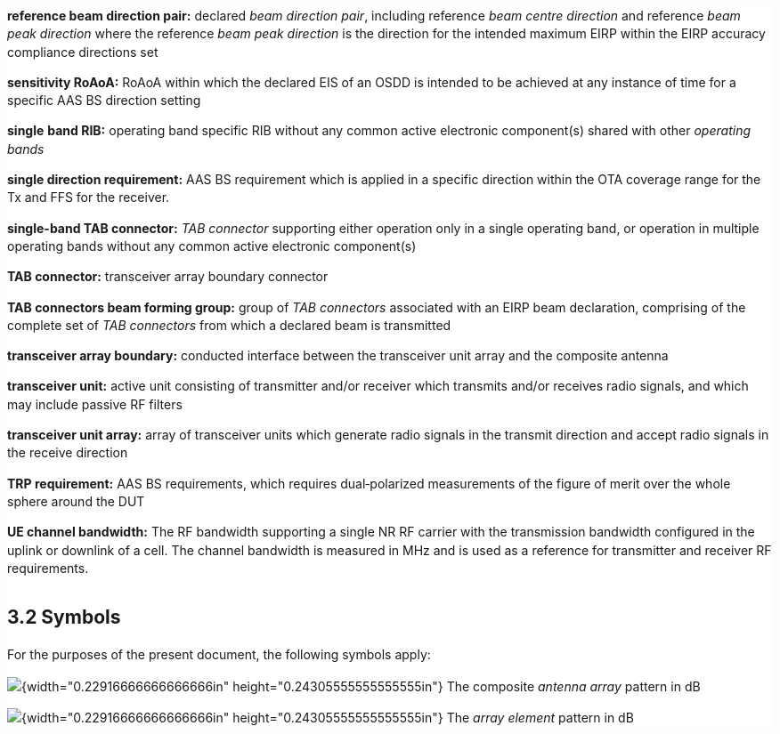 **reference beam direction pair:** declared *beam direction pair*,
including reference *beam centre direction* and reference *beam peak
direction* where the reference *beam peak direction* is the direction
for the intended maximum EIRP within the EIRP accuracy compliance
directions set

**sensitivity RoAoA:** RoAoA within which the declared EIS of an OSDD is
intended to be achieved at any instance of time for a specific AAS BS
direction setting

**single** **band RIB:** operating band specific RIB without any common
active electronic component(s) shared with other *operating bands*

**single direction requirement:** AAS BS requirement which is applied in
a specific direction within the OTA coverage range for the Tx and FFS
for the receiver.

**single-band TAB connector:** *TAB connector* supporting either
operation only in a single operating band, or operation in multiple
operating bands without any common active electronic component(s)

**TAB connector:** transceiver array boundary connector

**TAB connectors beam forming group:** group of *TAB connectors*
associated with an EIRP beam declaration, comprising of the complete set
of *TAB connectors* from which a declared beam is transmitted

**transceiver array boundary:** conducted interface between the
transceiver unit array and the composite antenna

**transceiver unit:** active unit consisting of transmitter and/or
receiver which transmits and/or receives radio signals, and which may
include passive RF filters

**transceiver unit array:** array of transceiver units which generate
radio signals in the transmit direction and accept radio signals in the
receive direction

**TRP requirement:** AAS BS requirements, which requires dual‑polarized
measurements of the figure of merit over the whole sphere around the DUT

**UE channel bandwidth:** The RF bandwidth supporting a single NR RF
carrier with the transmission bandwidth configured in the uplink or
downlink of a cell. The channel bandwidth is measured in MHz and is used
as a reference for transmitter and receiver RF requirements.

3.2 Symbols
-----------

For the purposes of the present document, the following symbols apply:

![](./media/image3.wmf){width="0.22916666666666666in"
height="0.24305555555555555in"} The composite *antenna array* pattern in
dB

![](./media/image4.wmf){width="0.22916666666666666in"
height="0.24305555555555555in"} The *array element* pattern in dB
